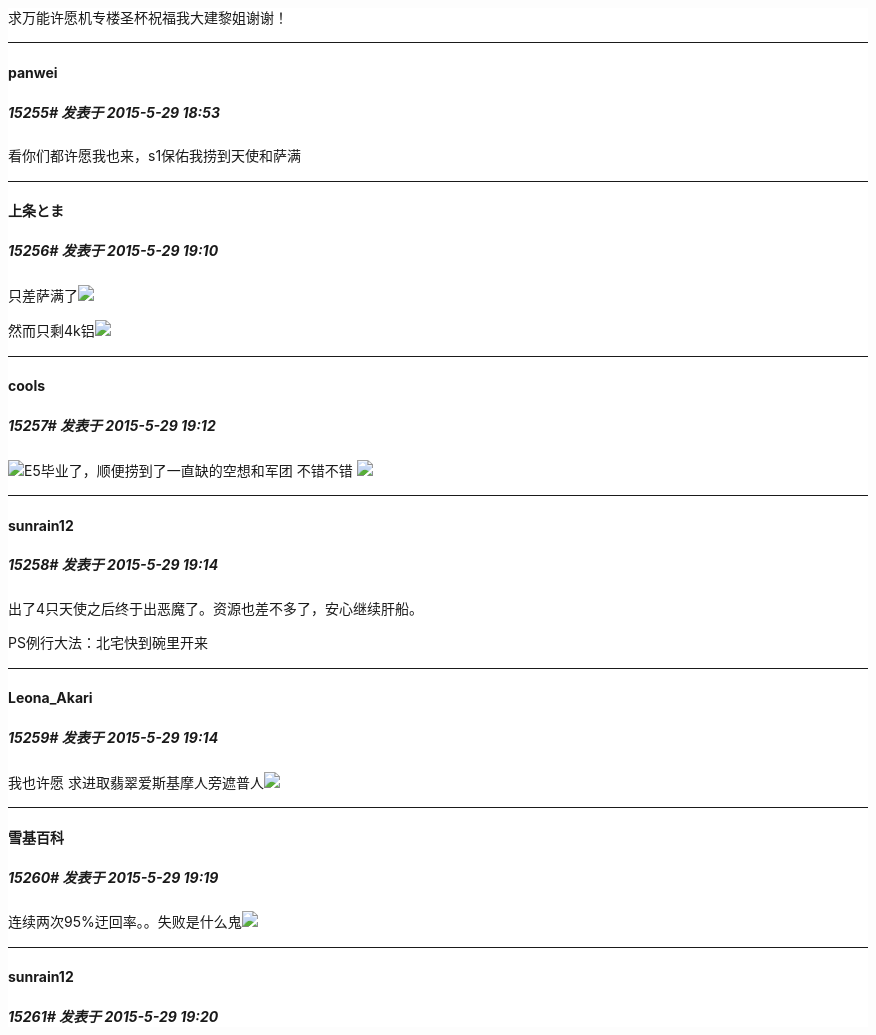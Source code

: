 求万能许愿机专楼圣杯祝福我大建黎姐谢谢！

*****

####  panwei  
##### 15255#       发表于 2015-5-29 18:53

看你们都许愿我也来，s1保佑我捞到天使和萨满

*****

####  上条とま  
##### 15256#       发表于 2015-5-29 19:10

只差萨满了<img src="https://static.saraba1st.com/image/smiley/face/151.gif" referrerpolicy="no-referrer">

然而只剩4k铝<img src="https://static.saraba1st.com/image/smiley/nq/010.gif" referrerpolicy="no-referrer">

*****

####  cools  
##### 15257#       发表于 2015-5-29 19:12

<img src="https://static.saraba1st.com/image/smiley/face/119.gif" referrerpolicy="no-referrer">E5毕业了，顺便捞到了一直缺的空想和军团 不错不错
<img src="http://i1.tietuku.com/0abf57d40d3e0a2c.jpg" referrerpolicy="no-referrer">

*****

####  sunrain12  
##### 15258#       发表于 2015-5-29 19:14

出了4只天使之后终于出恶魔了。资源也差不多了，安心继续肝船。

PS例行大法：北宅快到碗里开来

*****

####  Leona_Akari  
##### 15259#       发表于 2015-5-29 19:14

我也许愿 求进取翡翠爱斯基摩人旁遮普人<img src="https://static.saraba1st.com/image/smiley/face/191.gif" referrerpolicy="no-referrer">

*****

####  雪基百科  
##### 15260#       发表于 2015-5-29 19:19

连续两次95%迂回率。。失败是什么鬼<img src="https://static.saraba1st.com/image/smiley/face/29.gif" referrerpolicy="no-referrer">

*****

####  sunrain12  
##### 15261#       发表于 2015-5-29 19:20
